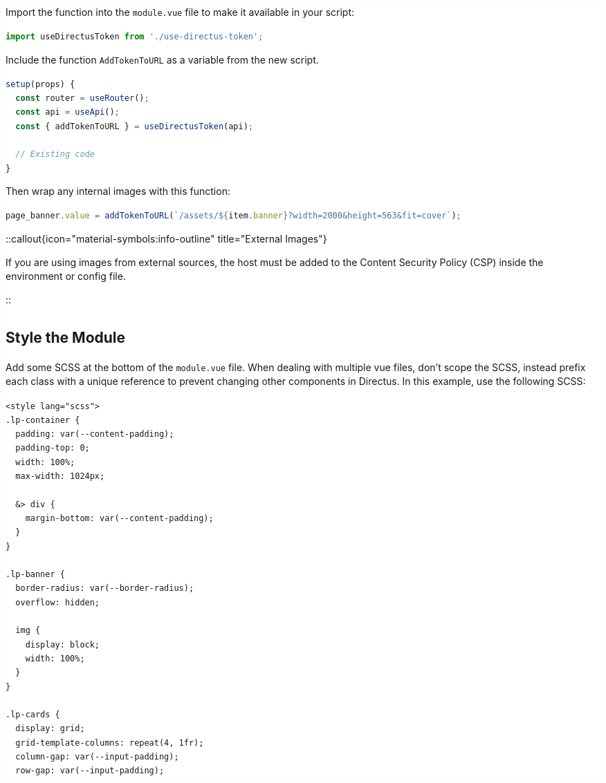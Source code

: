 Import the function into the `module.vue` file to make it available in your script:

```js
import useDirectusToken from './use-directus-token';
```

Include the function `AddTokenToURL` as a variable from the new script.

```js
setup(props) {
  const router = useRouter();
  const api = useApi();
  const { addTokenToURL } = useDirectusToken(api);

  // Existing code
}
```

Then wrap any internal images with this function:

```js
page_banner.value = addTokenToURL(`/assets/${item.banner}?width=2000&height=563&fit=cover`);
```

::callout{icon="material-symbols:info-outline" title="External Images"}

If you are using images from external sources, the host must be added to the Content Security Policy (CSP) inside the
environment or config file.

::

## Style the Module

Add some SCSS at the bottom of the `module.vue` file. When dealing with multiple vue files, don’t scope the SCSS,
instead prefix each class with a unique reference to prevent changing other components in Directus. In this example, use
the following SCSS:

```vue
<style lang="scss">
.lp-container {
  padding: var(--content-padding);
  padding-top: 0;
  width: 100%;
  max-width: 1024px;

  &> div {
    margin-bottom: var(--content-padding);
  }
}

.lp-banner {
  border-radius: var(--border-radius);
  overflow: hidden;

  img {
    display: block;
    width: 100%;
  }
}

.lp-cards {
  display: grid;
  grid-template-columns: repeat(4, 1fr);
  column-gap: var(--input-padding);
  row-gap: var(--input-padding);

```
